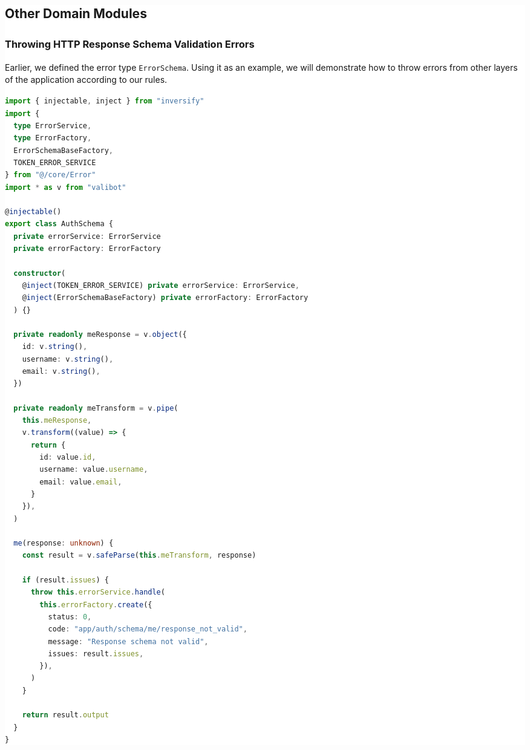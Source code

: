 ## Other Domain Modules

### Throwing HTTP Response Schema Validation Errors

Earlier, we defined the error type `ErrorSchema`. 
Using it as an example, we will demonstrate how to throw errors from other layers of the application according to our rules.

```ts title="src/domains/auth/AuthSchema.ts"
import { injectable, inject } from "inversify"
import { 
  type ErrorService, 
  type ErrorFactory, 
  ErrorSchemaBaseFactory, 
  TOKEN_ERROR_SERVICE 
} from "@/core/Error"
import * as v from "valibot"

@injectable()
export class AuthSchema {
  private errorService: ErrorService
  private errorFactory: ErrorFactory

  constructor(
    @inject(TOKEN_ERROR_SERVICE) private errorService: ErrorService,
    @inject(ErrorSchemaBaseFactory) private errorFactory: ErrorFactory
  ) {}

  private readonly meResponse = v.object({
    id: v.string(),
    username: v.string(),
    email: v.string(),
  })

  private readonly meTransform = v.pipe(
    this.meResponse,
    v.transform((value) => {
      return {
        id: value.id,
        username: value.username,
        email: value.email,
      }
    }),
  )

  me(response: unknown) {
    const result = v.safeParse(this.meTransform, response)

    if (result.issues) {
      throw this.errorService.handle(
        this.errorFactory.create({
          status: 0,
          code: "app/auth/schema/me/response_not_valid",
          message: "Response schema not valid",
          issues: result.issues,
        }),
      )
    }

    return result.output
  }
}
```
